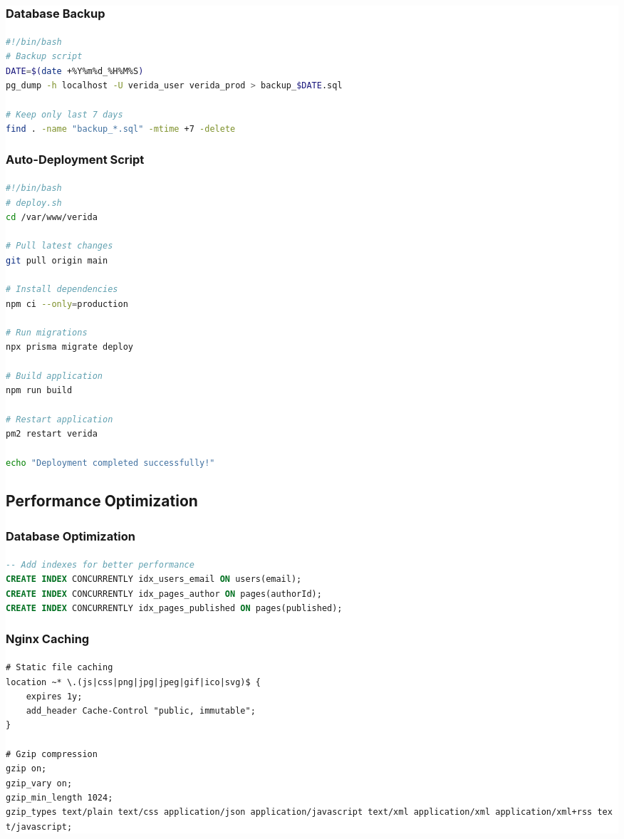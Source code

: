 ### Database Backup
```bash
#!/bin/bash
# Backup script
DATE=$(date +%Y%m%d_%H%M%S)
pg_dump -h localhost -U verida_user verida_prod > backup_$DATE.sql

# Keep only last 7 days
find . -name "backup_*.sql" -mtime +7 -delete
```

### Auto-Deployment Script
```bash
#!/bin/bash
# deploy.sh
cd /var/www/verida

# Pull latest changes
git pull origin main

# Install dependencies
npm ci --only=production

# Run migrations
npx prisma migrate deploy

# Build application
npm run build

# Restart application
pm2 restart verida

echo "Deployment completed successfully!"
```

## Performance Optimization

### Database Optimization
```sql
-- Add indexes for better performance
CREATE INDEX CONCURRENTLY idx_users_email ON users(email);
CREATE INDEX CONCURRENTLY idx_pages_author ON pages(authorId);
CREATE INDEX CONCURRENTLY idx_pages_published ON pages(published);
```

### Nginx Caching
```nginx
# Static file caching
location ~* \.(js|css|png|jpg|jpeg|gif|ico|svg)$ {
    expires 1y;
    add_header Cache-Control "public, immutable";
}

# Gzip compression
gzip on;
gzip_vary on;
gzip_min_length 1024;
gzip_types text/plain text/css application/json application/javascript text/xml application/xml application/xml+rss text/javascript;
```
